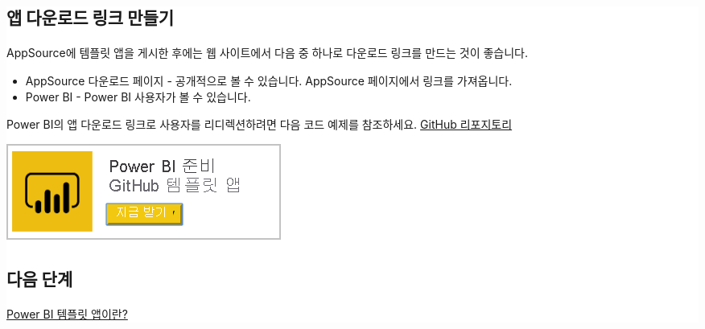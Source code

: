 
## <a name="create-a-download-link-for-the-app"></a>앱 다운로드 링크 만들기

AppSource에 템플릿 앱을 게시한 후에는 웹 사이트에서 다음 중 하나로 다운로드 링크를 만드는 것이 좋습니다.
* AppSource 다운로드 페이지 - 공개적으로 볼 수 있습니다. AppSource 페이지에서 링크를 가져옵니다.
* Power BI - Power BI 사용자가 볼 수 있습니다.

Power BI의 앱 다운로드 링크로 사용자를 리디렉션하려면 다음 코드 예제를 참조하세요. [GitHub 리포지토리](https://github.com/microsoft/Template-apps-examples/tree/master/src)

[![앱 다운로드 링크](media/service-template-apps-tips/service-template-apps-tips-download.png)](https://app.powerbi.com/groups/me/getapps/services/pbi-contentpacks.pbiapps-github)

## <a name="next-steps"></a>다음 단계

[Power BI 템플릿 앱이란?](service-template-apps-overview.md)